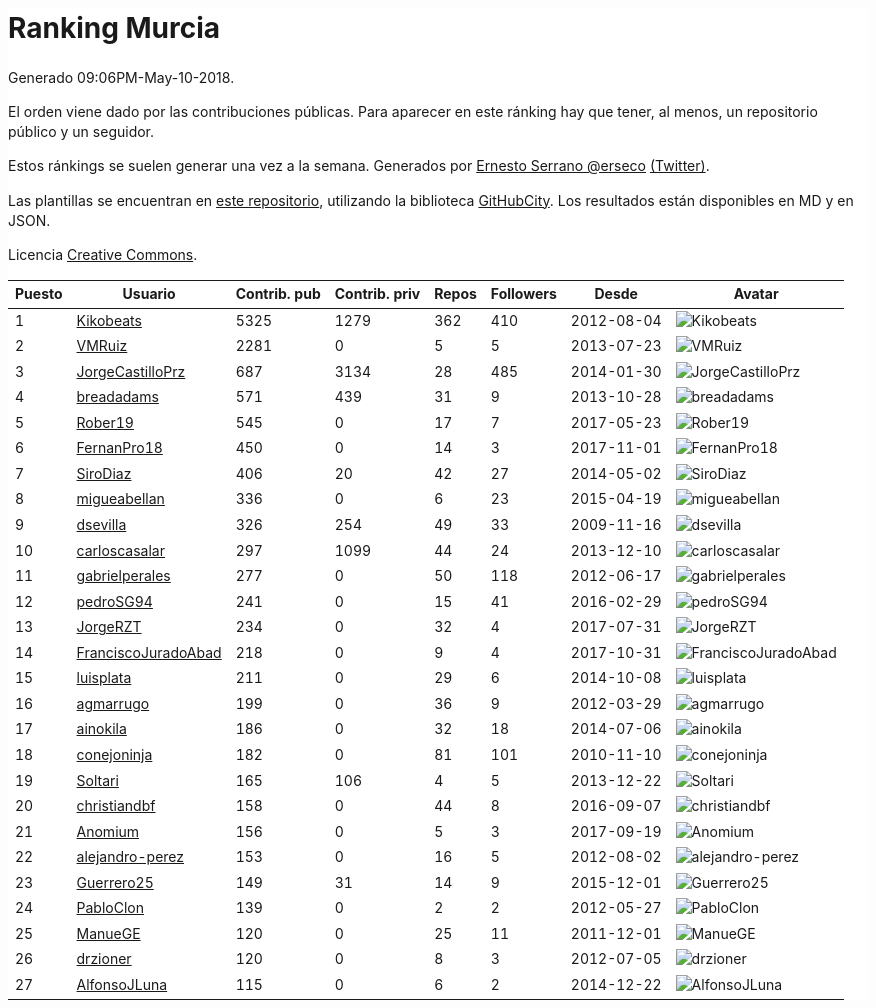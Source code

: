 # Ranking Murcia

Generado 09:06PM-May-10-2018.

El orden viene dado por las contribuciones públicas. Para aparecer en este ránking hay que tener, al menos, un repositorio público y un seguidor.

Estos ránkings se suelen generar una vez a la semana. Generados por [Ernesto Serrano @erseco](https://github.com/erseco/) [(Twitter)](https://twitter.com/erseco).

Las plantillas se encuentran en [este repositorio](https://github.com/iblancasa/GH-Spanish-Ranking), utilizando la biblioteca [GitHubCity](https://github.com/iblancasa/GitHubCity). Los resultados están disponibles en MD y en JSON.

Licencia [Creative Commons](https://creativecommons.org/licenses/by/4.0/).

| Puesto   |  Usuario  | Contrib. pub | Contrib. priv |Repos| Followers | Desde |  Avatar  |
|----------|-----------|--------------|---------------|-----|-----------|-------|----------|
|1|[Kikobeats](https://github.com/Kikobeats)|5325|1279|362|410|2012-08-04|![Kikobeats](https://avatars3.githubusercontent.com/u/2096101)|
|2|[VMRuiz](https://github.com/VMRuiz)|2281|0|5|5|2013-07-23|![VMRuiz](https://avatars2.githubusercontent.com/u/5072090)|
|3|[JorgeCastilloPrz](https://github.com/JorgeCastilloPrz)|687|3134|28|485|2014-01-30|![JorgeCastilloPrz](https://avatars2.githubusercontent.com/u/6547526)|
|4|[breadadams](https://github.com/breadadams)|571|439|31|9|2013-10-28|![breadadams](https://avatars0.githubusercontent.com/u/5795227)|
|5|[Rober19](https://github.com/Rober19)|545|0|17|7|2017-05-23|![Rober19](https://avatars3.githubusercontent.com/u/28882108)|
|6|[FernanPro18](https://github.com/FernanPro18)|450|0|14|3|2017-11-01|![FernanPro18](https://avatars1.githubusercontent.com/u/33295357)|
|7|[SiroDiaz](https://github.com/SiroDiaz)|406|20|42|27|2014-05-02|![SiroDiaz](https://avatars0.githubusercontent.com/u/7469286)|
|8|[migueabellan](https://github.com/migueabellan)|336|0|6|23|2015-04-19|![migueabellan](https://avatars1.githubusercontent.com/u/12022187)|
|9|[dsevilla](https://github.com/dsevilla)|326|254|49|33|2009-11-16|![dsevilla](https://avatars2.githubusercontent.com/u/154110)|
|10|[carloscasalar](https://github.com/carloscasalar)|297|1099|44|24|2013-12-10|![carloscasalar](https://avatars0.githubusercontent.com/u/6154549)|
|11|[gabrielperales](https://github.com/gabrielperales)|277|0|50|118|2012-06-17|![gabrielperales](https://avatars0.githubusercontent.com/u/1859128)|
|12|[pedroSG94](https://github.com/pedroSG94)|241|0|15|41|2016-02-29|![pedroSG94](https://avatars3.githubusercontent.com/u/17556876)|
|13|[JorgeRZT](https://github.com/JorgeRZT)|234|0|32|4|2017-07-31|![JorgeRZT](https://avatars2.githubusercontent.com/u/30592530)|
|14|[FranciscoJuradoAbad](https://github.com/FranciscoJuradoAbad)|218|0|9|4|2017-10-31|![FranciscoJuradoAbad](https://avatars1.githubusercontent.com/u/33253490)|
|15|[luisplata](https://github.com/luisplata)|211|0|29|6|2014-10-08|![luisplata](https://avatars0.githubusercontent.com/u/9086926)|
|16|[agmarrugo](https://github.com/agmarrugo)|199|0|36|9|2012-03-29|![agmarrugo](https://avatars1.githubusercontent.com/u/1587408)|
|17|[ainokila](https://github.com/ainokila)|186|0|32|18|2014-07-06|![ainokila](https://avatars3.githubusercontent.com/u/8079834)|
|18|[conejoninja](https://github.com/conejoninja)|182|0|81|101|2010-11-10|![conejoninja](https://avatars1.githubusercontent.com/u/475423)|
|19|[Soltari](https://github.com/Soltari)|165|106|4|5|2013-12-22|![Soltari](https://avatars1.githubusercontent.com/u/6239071)|
|20|[christiandbf](https://github.com/christiandbf)|158|0|44|8|2016-09-07|![christiandbf](https://avatars0.githubusercontent.com/u/22055790)|
|21|[Anomium](https://github.com/Anomium)|156|0|5|3|2017-09-19|![Anomium](https://avatars1.githubusercontent.com/u/32109574)|
|22|[alejandro-perez](https://github.com/alejandro-perez)|153|0|16|5|2012-08-02|![alejandro-perez](https://avatars1.githubusercontent.com/u/2082536)|
|23|[Guerrero25](https://github.com/Guerrero25)|149|31|14|9|2015-12-01|![Guerrero25](https://avatars1.githubusercontent.com/u/16104542)|
|24|[PabloClon](https://github.com/PabloClon)|139|0|2|2|2012-05-27|![PabloClon](https://avatars1.githubusercontent.com/u/1783452)|
|25|[ManueGE](https://github.com/ManueGE)|120|0|25|11|2011-12-01|![ManueGE](https://avatars0.githubusercontent.com/u/1232999)|
|26|[drzioner](https://github.com/drzioner)|120|0|8|3|2012-07-05|![drzioner](https://avatars3.githubusercontent.com/u/1924839)|
|27|[AlfonsoJLuna](https://github.com/AlfonsoJLuna)|115|0|6|2|2014-12-22|![AlfonsoJLuna](https://avatars1.githubusercontent.com/u/10271168)|